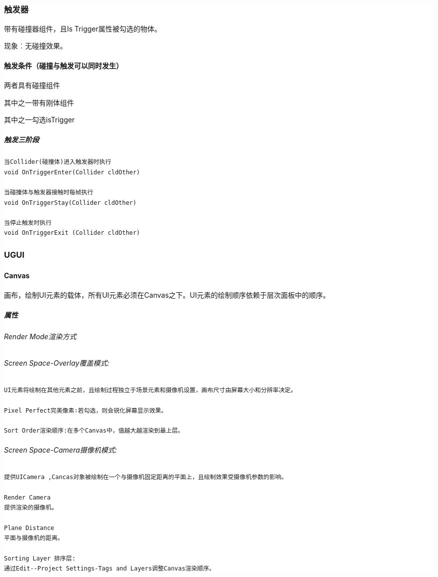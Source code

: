 

### 触发器

带有碰撞器组件，且Is Trigger属性被勾选的物体。

现象︰无碰撞效果。

#### 触发条件（碰撞与触发可以同时发生）

两者具有碰撞组件

其中之一带有刚体组件

其中之一勾选isTrigger

##### 触发三阶段

```
当Collider(碰撞体)进入触发器时执行
void OnTriggerEnter(Collider cldOther)

当碰撞体与触发器接触时每帧执行
void OnTriggerStay(Collider cldOther)

当停止触发时执行
void OnTriggerExit (Collider cldOther)
```



### UGUI

#### Canvas

画布，绘制UI元素的载体，所有UI元素必须在Canvas之下。UI元素的绘制顺序依赖于层次面板中的顺序。

##### 属性

###### Render Mode渲染方式

###### Screen Space-Overlay覆盖模式:

```
UI元素将绘制在其他元素之前，且绘制过程独立于场景元素和摄像机设置，画布尺寸由屏幕大小和分辨率决定。

Pixel Perfect完美像素∶若勾选，则会锐化屏幕显示效果。

Sort Order渲染顺序:在多个Canvas中，值越大越渲染到最上层。
```

###### Screen Space-Camera摄像机模式:

```
提供UICamera ,Cancas对象被绘制在一个与摄像机固定距离的平面上，且绘制效果受摄像机参数的影响。

Render Camera 
提供渲染的摄像机。

Plane Distance
平面与摄像机的距离。

Sorting Layer 排序层:
通过Edit--Project Settings-Tags and Layers调整Canvas渲染顺序。
```
